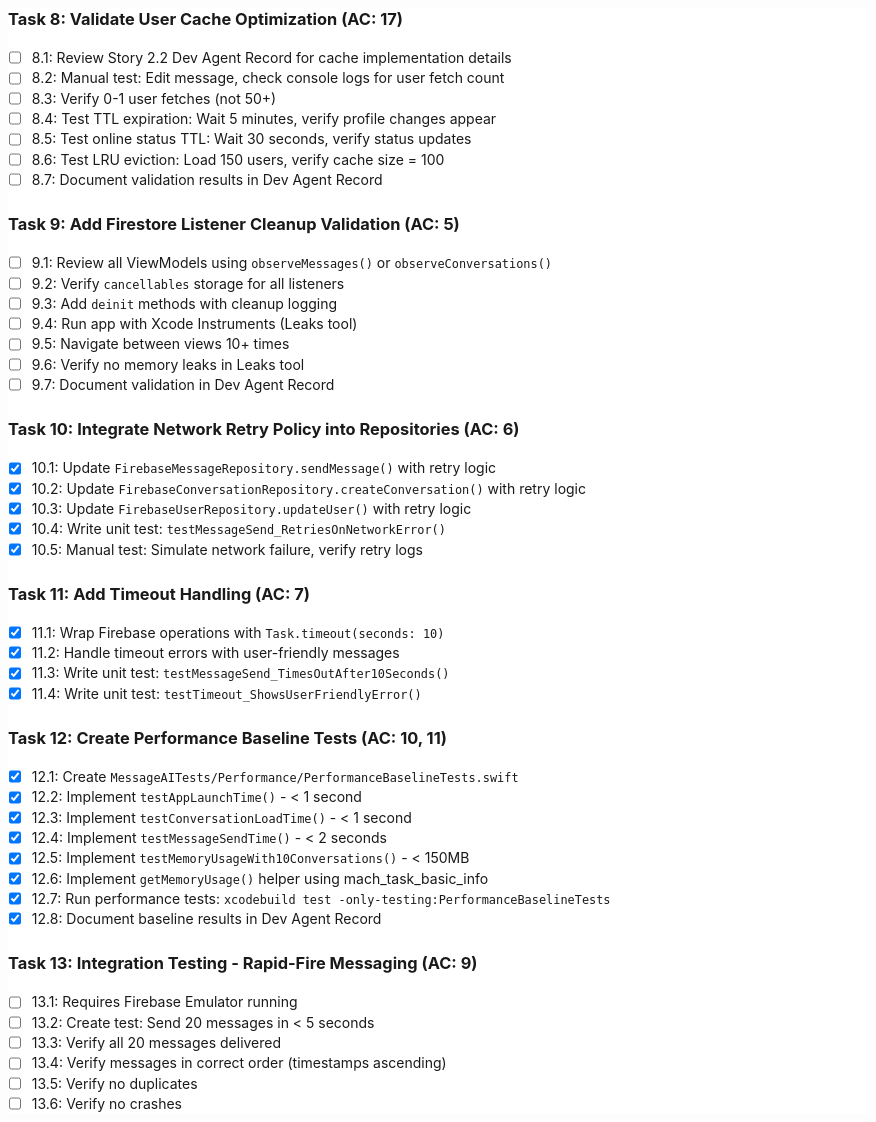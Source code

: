 ### Task 8: Validate User Cache Optimization (AC: 17)
- [ ] 8.1: Review Story 2.2 Dev Agent Record for cache implementation details
- [ ] 8.2: Manual test: Edit message, check console logs for user fetch count
- [ ] 8.3: Verify 0-1 user fetches (not 50+)
- [ ] 8.4: Test TTL expiration: Wait 5 minutes, verify profile changes appear
- [ ] 8.5: Test online status TTL: Wait 30 seconds, verify status updates
- [ ] 8.6: Test LRU eviction: Load 150 users, verify cache size = 100
- [ ] 8.7: Document validation results in Dev Agent Record

### Task 9: Add Firestore Listener Cleanup Validation (AC: 5)
- [ ] 9.1: Review all ViewModels using `observeMessages()` or `observeConversations()`
- [ ] 9.2: Verify `cancellables` storage for all listeners
- [ ] 9.3: Add `deinit` methods with cleanup logging
- [ ] 9.4: Run app with Xcode Instruments (Leaks tool)
- [ ] 9.5: Navigate between views 10+ times
- [ ] 9.6: Verify no memory leaks in Leaks tool
- [ ] 9.7: Document validation in Dev Agent Record

### Task 10: Integrate Network Retry Policy into Repositories (AC: 6)
- [x] 10.1: Update `FirebaseMessageRepository.sendMessage()` with retry logic
- [x] 10.2: Update `FirebaseConversationRepository.createConversation()` with retry logic
- [x] 10.3: Update `FirebaseUserRepository.updateUser()` with retry logic
- [x] 10.4: Write unit test: `testMessageSend_RetriesOnNetworkError()`
- [x] 10.5: Manual test: Simulate network failure, verify retry logs

### Task 11: Add Timeout Handling (AC: 7)
- [x] 11.1: Wrap Firebase operations with `Task.timeout(seconds: 10)`
- [x] 11.2: Handle timeout errors with user-friendly messages
- [x] 11.3: Write unit test: `testMessageSend_TimesOutAfter10Seconds()`
- [x] 11.4: Write unit test: `testTimeout_ShowsUserFriendlyError()`

### Task 12: Create Performance Baseline Tests (AC: 10, 11)
- [x] 12.1: Create `MessageAITests/Performance/PerformanceBaselineTests.swift`
- [x] 12.2: Implement `testAppLaunchTime()` - < 1 second
- [x] 12.3: Implement `testConversationLoadTime()` - < 1 second
- [x] 12.4: Implement `testMessageSendTime()` - < 2 seconds
- [x] 12.5: Implement `testMemoryUsageWith10Conversations()` - < 150MB
- [x] 12.6: Implement `getMemoryUsage()` helper using mach_task_basic_info
- [x] 12.7: Run performance tests: `xcodebuild test -only-testing:PerformanceBaselineTests`
- [x] 12.8: Document baseline results in Dev Agent Record

### Task 13: Integration Testing - Rapid-Fire Messaging (AC: 9)
- [ ] 13.1: Requires Firebase Emulator running
- [ ] 13.2: Create test: Send 20 messages in < 5 seconds
- [ ] 13.3: Verify all 20 messages delivered
- [ ] 13.4: Verify messages in correct order (timestamps ascending)
- [ ] 13.5: Verify no duplicates
- [ ] 13.6: Verify no crashes
